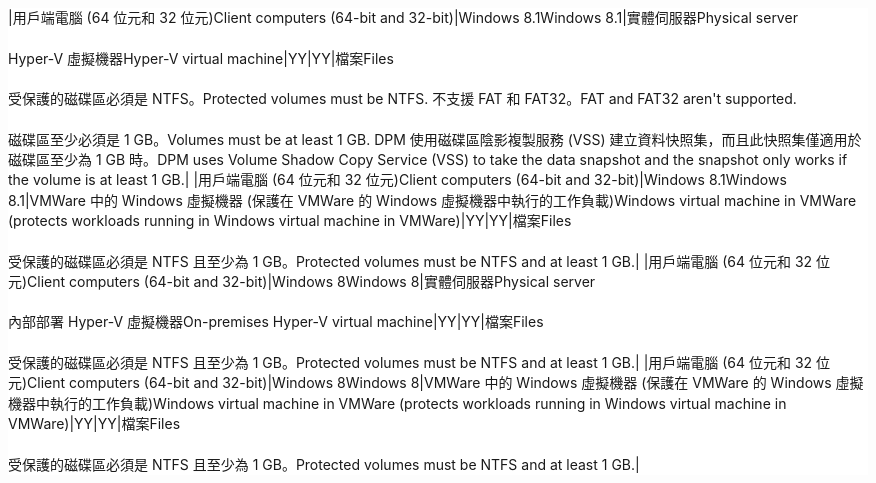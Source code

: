 |<span data-ttu-id="b929d-136">用戶端電腦 (64 位元和 32 位元)</span><span class="sxs-lookup"><span data-stu-id="b929d-136">Client computers (64-bit and 32-bit)</span></span>|<span data-ttu-id="b929d-137">Windows 8.1</span><span class="sxs-lookup"><span data-stu-id="b929d-137">Windows 8.1</span></span>|<span data-ttu-id="b929d-138">實體伺服器</span><span class="sxs-lookup"><span data-stu-id="b929d-138">Physical server</span></span><br /><br /><span data-ttu-id="b929d-139">Hyper-V 虛擬機器</span><span class="sxs-lookup"><span data-stu-id="b929d-139">Hyper-V virtual machine</span></span>|<span data-ttu-id="b929d-140">Y</span><span class="sxs-lookup"><span data-stu-id="b929d-140">Y</span></span>|<span data-ttu-id="b929d-141">Y</span><span class="sxs-lookup"><span data-stu-id="b929d-141">Y</span></span>|<span data-ttu-id="b929d-142">檔案</span><span class="sxs-lookup"><span data-stu-id="b929d-142">Files</span></span><br /><br /><span data-ttu-id="b929d-143">受保護的磁碟區必須是 NTFS。</span><span class="sxs-lookup"><span data-stu-id="b929d-143">Protected volumes must be NTFS.</span></span> <span data-ttu-id="b929d-144">不支援 FAT 和 FAT32。</span><span class="sxs-lookup"><span data-stu-id="b929d-144">FAT and FAT32 aren't supported.</span></span><br /><br /><span data-ttu-id="b929d-145">磁碟區至少必須是 1 GB。</span><span class="sxs-lookup"><span data-stu-id="b929d-145">Volumes must be at least 1 GB.</span></span> <span data-ttu-id="b929d-146">DPM 使用磁碟區陰影複製服務 (VSS) 建立資料快照集，而且此快照集僅適用於磁碟區至少為 1 GB 時。</span><span class="sxs-lookup"><span data-stu-id="b929d-146">DPM uses Volume Shadow Copy Service (VSS) to take the data snapshot and the snapshot only works if the volume is at least 1 GB.</span></span>|
|<span data-ttu-id="b929d-147">用戶端電腦 (64 位元和 32 位元)</span><span class="sxs-lookup"><span data-stu-id="b929d-147">Client computers (64-bit and 32-bit)</span></span>|<span data-ttu-id="b929d-148">Windows 8.1</span><span class="sxs-lookup"><span data-stu-id="b929d-148">Windows 8.1</span></span>|<span data-ttu-id="b929d-149">VMWare 中的 Windows 虛擬機器 (保護在 VMWare 的 Windows 虛擬機器中執行的工作負載)</span><span class="sxs-lookup"><span data-stu-id="b929d-149">Windows virtual machine in VMWare (protects workloads running in Windows virtual machine in VMWare)</span></span>|<span data-ttu-id="b929d-150">Y</span><span class="sxs-lookup"><span data-stu-id="b929d-150">Y</span></span>|<span data-ttu-id="b929d-151">Y</span><span class="sxs-lookup"><span data-stu-id="b929d-151">Y</span></span>|<span data-ttu-id="b929d-152">檔案</span><span class="sxs-lookup"><span data-stu-id="b929d-152">Files</span></span><br /><br /><span data-ttu-id="b929d-153">受保護的磁碟區必須是 NTFS 且至少為 1 GB。</span><span class="sxs-lookup"><span data-stu-id="b929d-153">Protected volumes must be NTFS and at least 1 GB.</span></span>|
|<span data-ttu-id="b929d-154">用戶端電腦 (64 位元和 32 位元)</span><span class="sxs-lookup"><span data-stu-id="b929d-154">Client computers (64-bit and 32-bit)</span></span>|<span data-ttu-id="b929d-155">Windows 8</span><span class="sxs-lookup"><span data-stu-id="b929d-155">Windows 8</span></span>|<span data-ttu-id="b929d-156">實體伺服器</span><span class="sxs-lookup"><span data-stu-id="b929d-156">Physical server</span></span><br /><br /><span data-ttu-id="b929d-157">內部部署 Hyper-V 虛擬機器</span><span class="sxs-lookup"><span data-stu-id="b929d-157">On-premises Hyper-V virtual machine</span></span>|<span data-ttu-id="b929d-158">Y</span><span class="sxs-lookup"><span data-stu-id="b929d-158">Y</span></span>|<span data-ttu-id="b929d-159">Y</span><span class="sxs-lookup"><span data-stu-id="b929d-159">Y</span></span>|<span data-ttu-id="b929d-160">檔案</span><span class="sxs-lookup"><span data-stu-id="b929d-160">Files</span></span><br /><br /><span data-ttu-id="b929d-161">受保護的磁碟區必須是 NTFS 且至少為 1 GB。</span><span class="sxs-lookup"><span data-stu-id="b929d-161">Protected volumes must be NTFS and at least 1 GB.</span></span>|
|<span data-ttu-id="b929d-162">用戶端電腦 (64 位元和 32 位元)</span><span class="sxs-lookup"><span data-stu-id="b929d-162">Client computers (64-bit and 32-bit)</span></span>|<span data-ttu-id="b929d-163">Windows 8</span><span class="sxs-lookup"><span data-stu-id="b929d-163">Windows 8</span></span>|<span data-ttu-id="b929d-164">VMWare 中的 Windows 虛擬機器 (保護在 VMWare 的 Windows 虛擬機器中執行的工作負載)</span><span class="sxs-lookup"><span data-stu-id="b929d-164">Windows virtual machine in VMWare (protects workloads running in Windows virtual machine in VMWare)</span></span>|<span data-ttu-id="b929d-165">Y</span><span class="sxs-lookup"><span data-stu-id="b929d-165">Y</span></span>|<span data-ttu-id="b929d-166">Y</span><span class="sxs-lookup"><span data-stu-id="b929d-166">Y</span></span>|<span data-ttu-id="b929d-167">檔案</span><span class="sxs-lookup"><span data-stu-id="b929d-167">Files</span></span><br /><br /><span data-ttu-id="b929d-168">受保護的磁碟區必須是 NTFS 且至少為 1 GB。</span><span class="sxs-lookup"><span data-stu-id="b929d-168">Protected volumes must be NTFS and at least 1 GB.</span></span>|